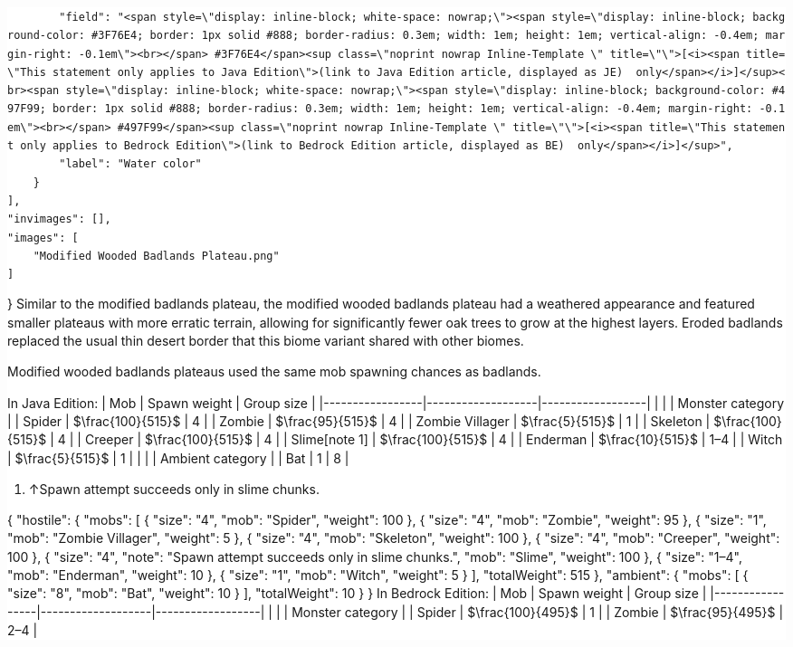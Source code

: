             "field": "<span style=\"display: inline-block; white-space: nowrap;\"><span style=\"display: inline-block; background-color: #3F76E4; border: 1px solid #888; border-radius: 0.3em; width: 1em; height: 1em; vertical-align: -0.4em; margin-right: -0.1em\"><br></span> #3F76E4</span>‌<sup class=\"noprint nowrap Inline-Template \" title=\"\">[<i><span title=\"This statement only applies to Java Edition\">(link to Java Edition article, displayed as JE)  only</span></i>]</sup><br><span style=\"display: inline-block; white-space: nowrap;\"><span style=\"display: inline-block; background-color: #497F99; border: 1px solid #888; border-radius: 0.3em; width: 1em; height: 1em; vertical-align: -0.4em; margin-right: -0.1em\"><br></span> #497F99</span>‌<sup class=\"noprint nowrap Inline-Template \" title=\"\">[<i><span title=\"This statement only applies to Bedrock Edition\">(link to Bedrock Edition article, displayed as BE)  only</span></i>]</sup>",
            "label": "Water color"
        }
    ],
    "invimages": [],
    "images": [
        "Modified Wooded Badlands Plateau.png"
    ]
}
Similar to the modified badlands plateau, the modified wooded badlands plateau had a weathered appearance and featured smaller plateaus with more erratic terrain, allowing for significantly fewer oak trees to grow at the highest layers. Eroded badlands replaced the usual thin desert border that this biome variant shared with other biomes.

Modified wooded badlands plateaus used the same mob spawning chances as badlands.


In Java Edition:
| Mob             | Spawn weight      | Group size       |
|-----------------|-------------------|------------------|
|                 |                   | Monster category |
| Spider          | $\frac{100}{515}$ | 4                |
| Zombie          | $\frac{95}{515}$  | 4                |
| Zombie Villager | $\frac{5}{515}$   | 1                |
| Skeleton        | $\frac{100}{515}$ | 4                |
| Creeper         | $\frac{100}{515}$ | 4                |
| Slime[note 1]   | $\frac{100}{515}$ | 4                |
| Enderman        | $\frac{10}{515}$  | 1–4              |
| Witch           | $\frac{5}{515}$   | 1                |
|                 |                   | Ambient category |
| Bat             | 1                 | 8                |

1. ↑Spawn attempt succeeds only in slime chunks.

{ "hostile": { "mobs": [ { "size": "4", "mob": "Spider", "weight": 100 }, { "size": "4", "mob": "Zombie", "weight": 95 }, { "size": "1", "mob": "Zombie Villager", "weight": 5 }, { "size": "4", "mob": "Skeleton", "weight": 100 }, { "size": "4", "mob": "Creeper", "weight": 100 }, { "size": "4", "note": "Spawn attempt succeeds only in slime chunks.", "mob": "Slime", "weight": 100 }, { "size": "1&ndash;4", "mob": "Enderman", "weight": 10 }, { "size": "1", "mob": "Witch", "weight": 5 } ], "totalWeight": 515 }, "ambient": { "mobs": [ { "size": "8", "mob": "Bat", "weight": 10 } ], "totalWeight": 10 } }
In Bedrock Edition:
| Mob             | Spawn weight      | Group size       |
|-----------------|-------------------|------------------|
|                 |                   | Monster category |
| Spider          | $\frac{100}{495}$ | 1                |
| Zombie          | $\frac{95}{495}$  | 2–4              |